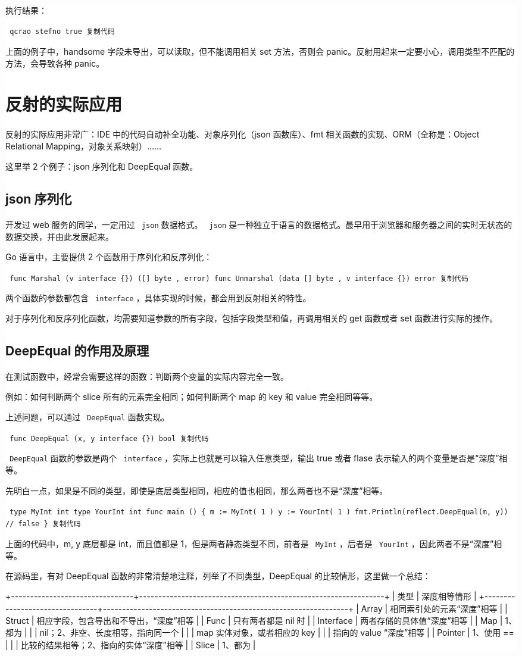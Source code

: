 执行结果：

` qcrao stefno true 复制代码`

上面的例子中，handsome 字段未导出，可以读取，但不能调用相关 set 方法，否则会 panic。反射用起来一定要小心，调用类型不匹配的方法，会导致各种 panic。

# 反射的实际应用 #

反射的实际应用非常广：IDE 中的代码自动补全功能、对象序列化（json 函数库）、fmt 相关函数的实现、ORM（全称是：Object Relational Mapping，对象关系映射）……

这里举 2 个例子：json 序列化和 DeepEqual 函数。

## json 序列化 ##

开发过 web 服务的同学，一定用过 ` json` 数据格式。 ` json` 是一种独立于语言的数据格式。最早用于浏览器和服务器之间的实时无状态的数据交换，并由此发展起来。

Go 语言中，主要提供 2 个函数用于序列化和反序列化：

` func Marshal (v interface {}) ([] byte , error) func Unmarshal (data [] byte , v interface {}) error 复制代码`

两个函数的参数都包含 ` interface` ，具体实现的时候，都会用到反射相关的特性。

对于序列化和反序列化函数，均需要知道参数的所有字段，包括字段类型和值，再调用相关的 get 函数或者 set 函数进行实际的操作。

## DeepEqual 的作用及原理 ##

在测试函数中，经常会需要这样的函数：判断两个变量的实际内容完全一致。

例如：如何判断两个 slice 所有的元素完全相同；如何判断两个 map 的 key 和 value 完全相同等等。

上述问题，可以通过 ` DeepEqual` 函数实现。

` func DeepEqual (x, y interface {}) bool 复制代码`

` DeepEqual` 函数的参数是两个 ` interface` ，实际上也就是可以输入任意类型，输出 true 或者 flase 表示输入的两个变量是否是“深度”相等。

先明白一点，如果是不同的类型，即使是底层类型相同，相应的值也相同，那么两者也不是“深度”相等。

` type MyInt int type YourInt int func main () { m := MyInt( 1 ) y := YourInt( 1 ) fmt.Println(reflect.DeepEqual(m, y)) // false } 复制代码`

上面的代码中，m, y 底层都是 int，而且值都是 1，但是两者静态类型不同，前者是 ` MyInt` ，后者是 ` YourInt` ，因此两者不是“深度”相等。

在源码里，有对 DeepEqual 函数的非常清楚地注释，列举了不同类型，DeepEqual 的比较情形，这里做一个总结：

+--------------------------------+----------------------------------------------------------------+
|              类型              |                          深度相等情形                          |
+--------------------------------+----------------------------------------------------------------+
| Array                          | 相同索引处的元素“深度”相等                                   |
| Struct                         | 相应字段，包含导出和不导出，“深度”相等                       |
| Func                           | 只有两者都是 nil 时                                            |
| Interface                      | 两者存储的具体值“深度”相等                                   |
| Map                            | 1、都为                                                        |
|                                | nil；2、非空、长度相等，指向同一个                             |
|                                | map 实体对象，或者相应的 key                                   |
|                                | 指向的 value “深度”相等                                      |
| Pointer                        | 1、使用 ==                                                     |
|                                | 比较的结果相等；2、指向的实体“深度”相等                      |
| Slice                          | 1、都为                                                        |